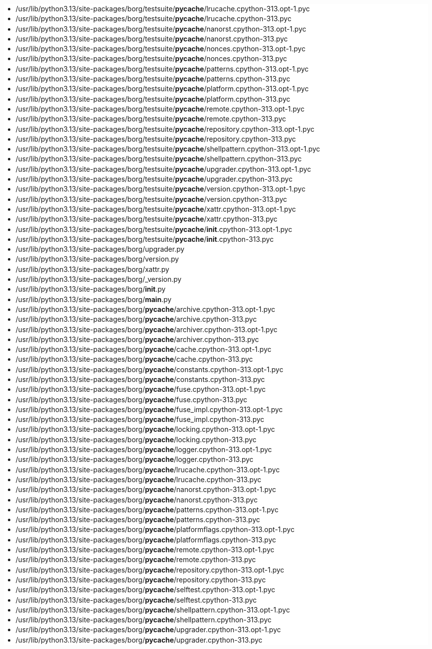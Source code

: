 * /usr/lib/python3.13/site-packages/borg/testsuite/__pycache__/lrucache.cpython-313.opt-1.pyc
* /usr/lib/python3.13/site-packages/borg/testsuite/__pycache__/lrucache.cpython-313.pyc
* /usr/lib/python3.13/site-packages/borg/testsuite/__pycache__/nanorst.cpython-313.opt-1.pyc
* /usr/lib/python3.13/site-packages/borg/testsuite/__pycache__/nanorst.cpython-313.pyc
* /usr/lib/python3.13/site-packages/borg/testsuite/__pycache__/nonces.cpython-313.opt-1.pyc
* /usr/lib/python3.13/site-packages/borg/testsuite/__pycache__/nonces.cpython-313.pyc
* /usr/lib/python3.13/site-packages/borg/testsuite/__pycache__/patterns.cpython-313.opt-1.pyc
* /usr/lib/python3.13/site-packages/borg/testsuite/__pycache__/patterns.cpython-313.pyc
* /usr/lib/python3.13/site-packages/borg/testsuite/__pycache__/platform.cpython-313.opt-1.pyc
* /usr/lib/python3.13/site-packages/borg/testsuite/__pycache__/platform.cpython-313.pyc
* /usr/lib/python3.13/site-packages/borg/testsuite/__pycache__/remote.cpython-313.opt-1.pyc
* /usr/lib/python3.13/site-packages/borg/testsuite/__pycache__/remote.cpython-313.pyc
* /usr/lib/python3.13/site-packages/borg/testsuite/__pycache__/repository.cpython-313.opt-1.pyc
* /usr/lib/python3.13/site-packages/borg/testsuite/__pycache__/repository.cpython-313.pyc
* /usr/lib/python3.13/site-packages/borg/testsuite/__pycache__/shellpattern.cpython-313.opt-1.pyc
* /usr/lib/python3.13/site-packages/borg/testsuite/__pycache__/shellpattern.cpython-313.pyc
* /usr/lib/python3.13/site-packages/borg/testsuite/__pycache__/upgrader.cpython-313.opt-1.pyc
* /usr/lib/python3.13/site-packages/borg/testsuite/__pycache__/upgrader.cpython-313.pyc
* /usr/lib/python3.13/site-packages/borg/testsuite/__pycache__/version.cpython-313.opt-1.pyc
* /usr/lib/python3.13/site-packages/borg/testsuite/__pycache__/version.cpython-313.pyc
* /usr/lib/python3.13/site-packages/borg/testsuite/__pycache__/xattr.cpython-313.opt-1.pyc
* /usr/lib/python3.13/site-packages/borg/testsuite/__pycache__/xattr.cpython-313.pyc
* /usr/lib/python3.13/site-packages/borg/testsuite/__pycache__/__init__.cpython-313.opt-1.pyc
* /usr/lib/python3.13/site-packages/borg/testsuite/__pycache__/__init__.cpython-313.pyc
* /usr/lib/python3.13/site-packages/borg/upgrader.py
* /usr/lib/python3.13/site-packages/borg/version.py
* /usr/lib/python3.13/site-packages/borg/xattr.py
* /usr/lib/python3.13/site-packages/borg/_version.py
* /usr/lib/python3.13/site-packages/borg/__init__.py
* /usr/lib/python3.13/site-packages/borg/__main__.py
* /usr/lib/python3.13/site-packages/borg/__pycache__/archive.cpython-313.opt-1.pyc
* /usr/lib/python3.13/site-packages/borg/__pycache__/archive.cpython-313.pyc
* /usr/lib/python3.13/site-packages/borg/__pycache__/archiver.cpython-313.opt-1.pyc
* /usr/lib/python3.13/site-packages/borg/__pycache__/archiver.cpython-313.pyc
* /usr/lib/python3.13/site-packages/borg/__pycache__/cache.cpython-313.opt-1.pyc
* /usr/lib/python3.13/site-packages/borg/__pycache__/cache.cpython-313.pyc
* /usr/lib/python3.13/site-packages/borg/__pycache__/constants.cpython-313.opt-1.pyc
* /usr/lib/python3.13/site-packages/borg/__pycache__/constants.cpython-313.pyc
* /usr/lib/python3.13/site-packages/borg/__pycache__/fuse.cpython-313.opt-1.pyc
* /usr/lib/python3.13/site-packages/borg/__pycache__/fuse.cpython-313.pyc
* /usr/lib/python3.13/site-packages/borg/__pycache__/fuse_impl.cpython-313.opt-1.pyc
* /usr/lib/python3.13/site-packages/borg/__pycache__/fuse_impl.cpython-313.pyc
* /usr/lib/python3.13/site-packages/borg/__pycache__/locking.cpython-313.opt-1.pyc
* /usr/lib/python3.13/site-packages/borg/__pycache__/locking.cpython-313.pyc
* /usr/lib/python3.13/site-packages/borg/__pycache__/logger.cpython-313.opt-1.pyc
* /usr/lib/python3.13/site-packages/borg/__pycache__/logger.cpython-313.pyc
* /usr/lib/python3.13/site-packages/borg/__pycache__/lrucache.cpython-313.opt-1.pyc
* /usr/lib/python3.13/site-packages/borg/__pycache__/lrucache.cpython-313.pyc
* /usr/lib/python3.13/site-packages/borg/__pycache__/nanorst.cpython-313.opt-1.pyc
* /usr/lib/python3.13/site-packages/borg/__pycache__/nanorst.cpython-313.pyc
* /usr/lib/python3.13/site-packages/borg/__pycache__/patterns.cpython-313.opt-1.pyc
* /usr/lib/python3.13/site-packages/borg/__pycache__/patterns.cpython-313.pyc
* /usr/lib/python3.13/site-packages/borg/__pycache__/platformflags.cpython-313.opt-1.pyc
* /usr/lib/python3.13/site-packages/borg/__pycache__/platformflags.cpython-313.pyc
* /usr/lib/python3.13/site-packages/borg/__pycache__/remote.cpython-313.opt-1.pyc
* /usr/lib/python3.13/site-packages/borg/__pycache__/remote.cpython-313.pyc
* /usr/lib/python3.13/site-packages/borg/__pycache__/repository.cpython-313.opt-1.pyc
* /usr/lib/python3.13/site-packages/borg/__pycache__/repository.cpython-313.pyc
* /usr/lib/python3.13/site-packages/borg/__pycache__/selftest.cpython-313.opt-1.pyc
* /usr/lib/python3.13/site-packages/borg/__pycache__/selftest.cpython-313.pyc
* /usr/lib/python3.13/site-packages/borg/__pycache__/shellpattern.cpython-313.opt-1.pyc
* /usr/lib/python3.13/site-packages/borg/__pycache__/shellpattern.cpython-313.pyc
* /usr/lib/python3.13/site-packages/borg/__pycache__/upgrader.cpython-313.opt-1.pyc
* /usr/lib/python3.13/site-packages/borg/__pycache__/upgrader.cpython-313.pyc
